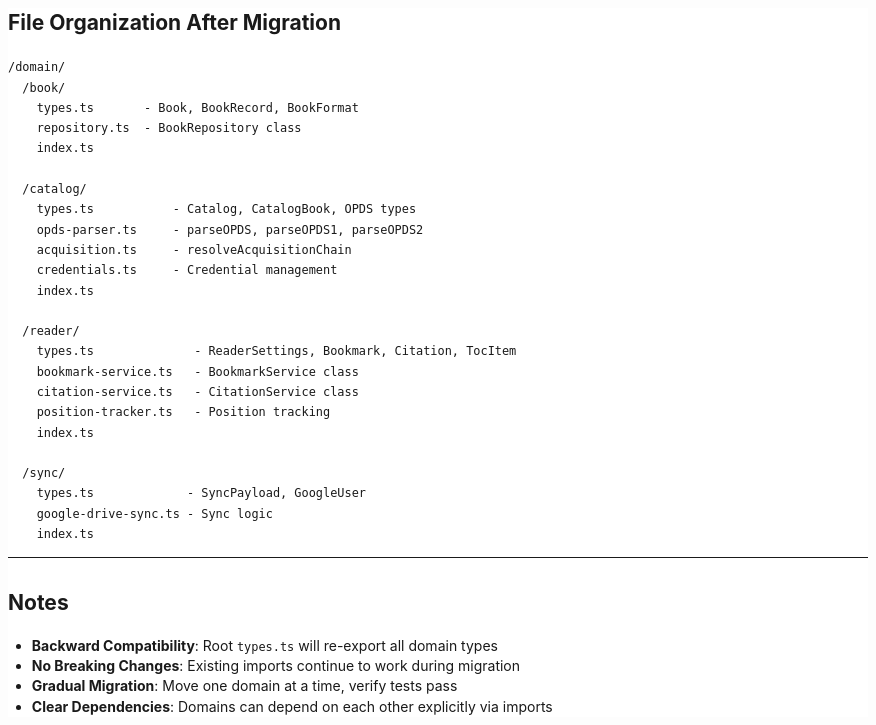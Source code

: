 
## File Organization After Migration

```
/domain/
  /book/
    types.ts       - Book, BookRecord, BookFormat
    repository.ts  - BookRepository class
    index.ts

  /catalog/
    types.ts           - Catalog, CatalogBook, OPDS types
    opds-parser.ts     - parseOPDS, parseOPDS1, parseOPDS2
    acquisition.ts     - resolveAcquisitionChain
    credentials.ts     - Credential management
    index.ts

  /reader/
    types.ts              - ReaderSettings, Bookmark, Citation, TocItem
    bookmark-service.ts   - BookmarkService class
    citation-service.ts   - CitationService class
    position-tracker.ts   - Position tracking
    index.ts

  /sync/
    types.ts             - SyncPayload, GoogleUser
    google-drive-sync.ts - Sync logic
    index.ts
```

---

## Notes

- **Backward Compatibility**: Root `types.ts` will re-export all domain types
- **No Breaking Changes**: Existing imports continue to work during migration
- **Gradual Migration**: Move one domain at a time, verify tests pass
- **Clear Dependencies**: Domains can depend on each other explicitly via imports


